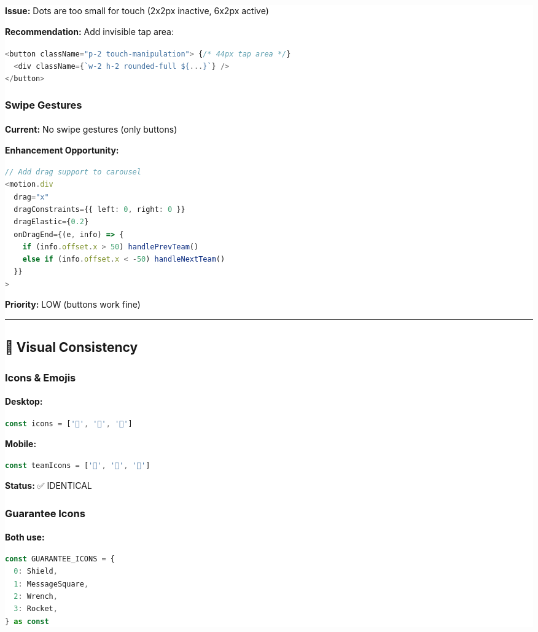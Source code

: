 **Issue:** Dots are too small for touch (2x2px inactive, 6x2px active)

**Recommendation:** Add invisible tap area:
```typescript
<button className="p-2 touch-manipulation"> {/* 44px tap area */}
  <div className={`w-2 h-2 rounded-full ${...}`} />
</button>
```

### Swipe Gestures

**Current:** No swipe gestures (only buttons)

**Enhancement Opportunity:**
```typescript
// Add drag support to carousel
<motion.div
  drag="x"
  dragConstraints={{ left: 0, right: 0 }}
  dragElastic={0.2}
  onDragEnd={(e, info) => {
    if (info.offset.x > 50) handlePrevTeam()
    else if (info.offset.x < -50) handleNextTeam()
  }}
>
```

**Priority:** LOW (buttons work fine)

---

## 🎨 Visual Consistency

### Icons & Emojis

**Desktop:**
```typescript
const icons = ['🤖', '💄', '🏢']
```

**Mobile:**
```typescript
const teamIcons = ['🤖', '💄', '🏢']
```

**Status:** ✅ IDENTICAL

### Guarantee Icons

**Both use:**
```typescript
const GUARANTEE_ICONS = {
  0: Shield,
  1: MessageSquare,
  2: Wrench,
  3: Rocket,
} as const
```
